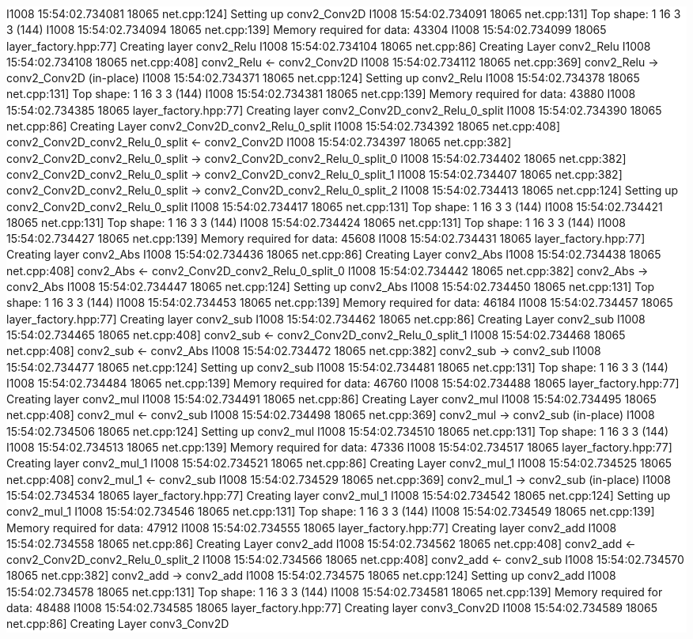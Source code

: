 I1008 15:54:02.734081 18065 net.cpp:124] Setting up conv2_Conv2D
I1008 15:54:02.734091 18065 net.cpp:131] Top shape: 1 16 3 3 (144)
I1008 15:54:02.734094 18065 net.cpp:139] Memory required for data: 43304
I1008 15:54:02.734099 18065 layer_factory.hpp:77] Creating layer conv2_Relu
I1008 15:54:02.734104 18065 net.cpp:86] Creating Layer conv2_Relu
I1008 15:54:02.734108 18065 net.cpp:408] conv2_Relu <- conv2_Conv2D
I1008 15:54:02.734112 18065 net.cpp:369] conv2_Relu -> conv2_Conv2D (in-place)
I1008 15:54:02.734371 18065 net.cpp:124] Setting up conv2_Relu
I1008 15:54:02.734378 18065 net.cpp:131] Top shape: 1 16 3 3 (144)
I1008 15:54:02.734381 18065 net.cpp:139] Memory required for data: 43880
I1008 15:54:02.734385 18065 layer_factory.hpp:77] Creating layer conv2_Conv2D_conv2_Relu_0_split
I1008 15:54:02.734390 18065 net.cpp:86] Creating Layer conv2_Conv2D_conv2_Relu_0_split
I1008 15:54:02.734392 18065 net.cpp:408] conv2_Conv2D_conv2_Relu_0_split <- conv2_Conv2D
I1008 15:54:02.734397 18065 net.cpp:382] conv2_Conv2D_conv2_Relu_0_split -> conv2_Conv2D_conv2_Relu_0_split_0
I1008 15:54:02.734402 18065 net.cpp:382] conv2_Conv2D_conv2_Relu_0_split -> conv2_Conv2D_conv2_Relu_0_split_1
I1008 15:54:02.734407 18065 net.cpp:382] conv2_Conv2D_conv2_Relu_0_split -> conv2_Conv2D_conv2_Relu_0_split_2
I1008 15:54:02.734413 18065 net.cpp:124] Setting up conv2_Conv2D_conv2_Relu_0_split
I1008 15:54:02.734417 18065 net.cpp:131] Top shape: 1 16 3 3 (144)
I1008 15:54:02.734421 18065 net.cpp:131] Top shape: 1 16 3 3 (144)
I1008 15:54:02.734424 18065 net.cpp:131] Top shape: 1 16 3 3 (144)
I1008 15:54:02.734427 18065 net.cpp:139] Memory required for data: 45608
I1008 15:54:02.734431 18065 layer_factory.hpp:77] Creating layer conv2_Abs
I1008 15:54:02.734436 18065 net.cpp:86] Creating Layer conv2_Abs
I1008 15:54:02.734438 18065 net.cpp:408] conv2_Abs <- conv2_Conv2D_conv2_Relu_0_split_0
I1008 15:54:02.734442 18065 net.cpp:382] conv2_Abs -> conv2_Abs
I1008 15:54:02.734447 18065 net.cpp:124] Setting up conv2_Abs
I1008 15:54:02.734450 18065 net.cpp:131] Top shape: 1 16 3 3 (144)
I1008 15:54:02.734453 18065 net.cpp:139] Memory required for data: 46184
I1008 15:54:02.734457 18065 layer_factory.hpp:77] Creating layer conv2_sub
I1008 15:54:02.734462 18065 net.cpp:86] Creating Layer conv2_sub
I1008 15:54:02.734465 18065 net.cpp:408] conv2_sub <- conv2_Conv2D_conv2_Relu_0_split_1
I1008 15:54:02.734468 18065 net.cpp:408] conv2_sub <- conv2_Abs
I1008 15:54:02.734472 18065 net.cpp:382] conv2_sub -> conv2_sub
I1008 15:54:02.734477 18065 net.cpp:124] Setting up conv2_sub
I1008 15:54:02.734481 18065 net.cpp:131] Top shape: 1 16 3 3 (144)
I1008 15:54:02.734484 18065 net.cpp:139] Memory required for data: 46760
I1008 15:54:02.734488 18065 layer_factory.hpp:77] Creating layer conv2_mul
I1008 15:54:02.734491 18065 net.cpp:86] Creating Layer conv2_mul
I1008 15:54:02.734495 18065 net.cpp:408] conv2_mul <- conv2_sub
I1008 15:54:02.734498 18065 net.cpp:369] conv2_mul -> conv2_sub (in-place)
I1008 15:54:02.734506 18065 net.cpp:124] Setting up conv2_mul
I1008 15:54:02.734510 18065 net.cpp:131] Top shape: 1 16 3 3 (144)
I1008 15:54:02.734513 18065 net.cpp:139] Memory required for data: 47336
I1008 15:54:02.734517 18065 layer_factory.hpp:77] Creating layer conv2_mul_1
I1008 15:54:02.734521 18065 net.cpp:86] Creating Layer conv2_mul_1
I1008 15:54:02.734525 18065 net.cpp:408] conv2_mul_1 <- conv2_sub
I1008 15:54:02.734529 18065 net.cpp:369] conv2_mul_1 -> conv2_sub (in-place)
I1008 15:54:02.734534 18065 layer_factory.hpp:77] Creating layer conv2_mul_1
I1008 15:54:02.734542 18065 net.cpp:124] Setting up conv2_mul_1
I1008 15:54:02.734546 18065 net.cpp:131] Top shape: 1 16 3 3 (144)
I1008 15:54:02.734549 18065 net.cpp:139] Memory required for data: 47912
I1008 15:54:02.734555 18065 layer_factory.hpp:77] Creating layer conv2_add
I1008 15:54:02.734558 18065 net.cpp:86] Creating Layer conv2_add
I1008 15:54:02.734562 18065 net.cpp:408] conv2_add <- conv2_Conv2D_conv2_Relu_0_split_2
I1008 15:54:02.734566 18065 net.cpp:408] conv2_add <- conv2_sub
I1008 15:54:02.734570 18065 net.cpp:382] conv2_add -> conv2_add
I1008 15:54:02.734575 18065 net.cpp:124] Setting up conv2_add
I1008 15:54:02.734578 18065 net.cpp:131] Top shape: 1 16 3 3 (144)
I1008 15:54:02.734581 18065 net.cpp:139] Memory required for data: 48488
I1008 15:54:02.734585 18065 layer_factory.hpp:77] Creating layer conv3_Conv2D
I1008 15:54:02.734589 18065 net.cpp:86] Creating Layer conv3_Conv2D